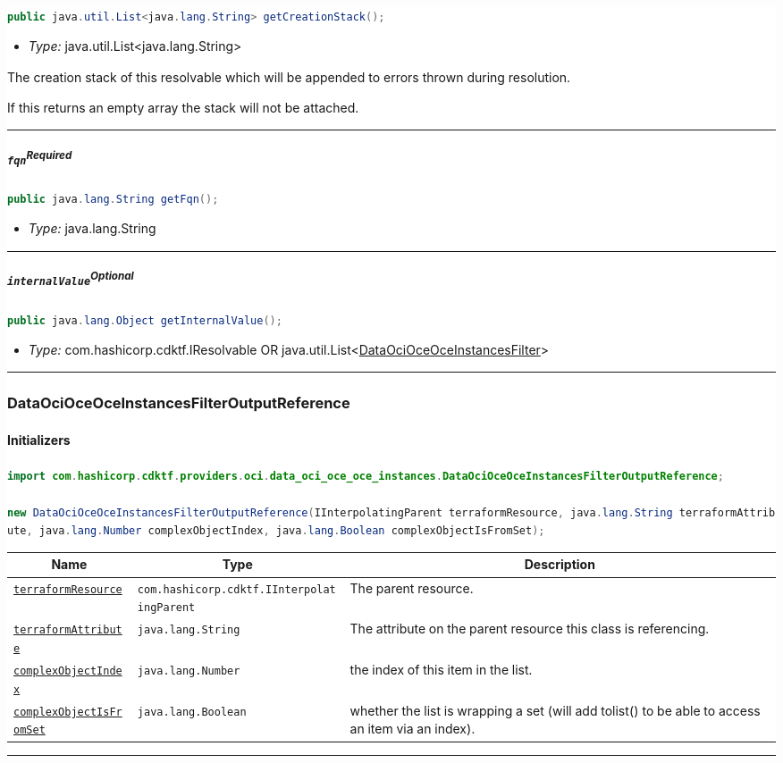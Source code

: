 ```java
public java.util.List<java.lang.String> getCreationStack();
```

- *Type:* java.util.List<java.lang.String>

The creation stack of this resolvable which will be appended to errors thrown during resolution.

If this returns an empty array the stack will not be attached.

---

##### `fqn`<sup>Required</sup> <a name="fqn" id="rhizo-co-terraform-provider-oci.dataOciOceOceInstances.DataOciOceOceInstancesFilterList.property.fqn"></a>

```java
public java.lang.String getFqn();
```

- *Type:* java.lang.String

---

##### `internalValue`<sup>Optional</sup> <a name="internalValue" id="rhizo-co-terraform-provider-oci.dataOciOceOceInstances.DataOciOceOceInstancesFilterList.property.internalValue"></a>

```java
public java.lang.Object getInternalValue();
```

- *Type:* com.hashicorp.cdktf.IResolvable OR java.util.List<<a href="#rhizo-co-terraform-provider-oci.dataOciOceOceInstances.DataOciOceOceInstancesFilter">DataOciOceOceInstancesFilter</a>>

---


### DataOciOceOceInstancesFilterOutputReference <a name="DataOciOceOceInstancesFilterOutputReference" id="rhizo-co-terraform-provider-oci.dataOciOceOceInstances.DataOciOceOceInstancesFilterOutputReference"></a>

#### Initializers <a name="Initializers" id="rhizo-co-terraform-provider-oci.dataOciOceOceInstances.DataOciOceOceInstancesFilterOutputReference.Initializer"></a>

```java
import com.hashicorp.cdktf.providers.oci.data_oci_oce_oce_instances.DataOciOceOceInstancesFilterOutputReference;

new DataOciOceOceInstancesFilterOutputReference(IInterpolatingParent terraformResource, java.lang.String terraformAttribute, java.lang.Number complexObjectIndex, java.lang.Boolean complexObjectIsFromSet);
```

| **Name** | **Type** | **Description** |
| --- | --- | --- |
| <code><a href="#rhizo-co-terraform-provider-oci.dataOciOceOceInstances.DataOciOceOceInstancesFilterOutputReference.Initializer.parameter.terraformResource">terraformResource</a></code> | <code>com.hashicorp.cdktf.IInterpolatingParent</code> | The parent resource. |
| <code><a href="#rhizo-co-terraform-provider-oci.dataOciOceOceInstances.DataOciOceOceInstancesFilterOutputReference.Initializer.parameter.terraformAttribute">terraformAttribute</a></code> | <code>java.lang.String</code> | The attribute on the parent resource this class is referencing. |
| <code><a href="#rhizo-co-terraform-provider-oci.dataOciOceOceInstances.DataOciOceOceInstancesFilterOutputReference.Initializer.parameter.complexObjectIndex">complexObjectIndex</a></code> | <code>java.lang.Number</code> | the index of this item in the list. |
| <code><a href="#rhizo-co-terraform-provider-oci.dataOciOceOceInstances.DataOciOceOceInstancesFilterOutputReference.Initializer.parameter.complexObjectIsFromSet">complexObjectIsFromSet</a></code> | <code>java.lang.Boolean</code> | whether the list is wrapping a set (will add tolist() to be able to access an item via an index). |

---